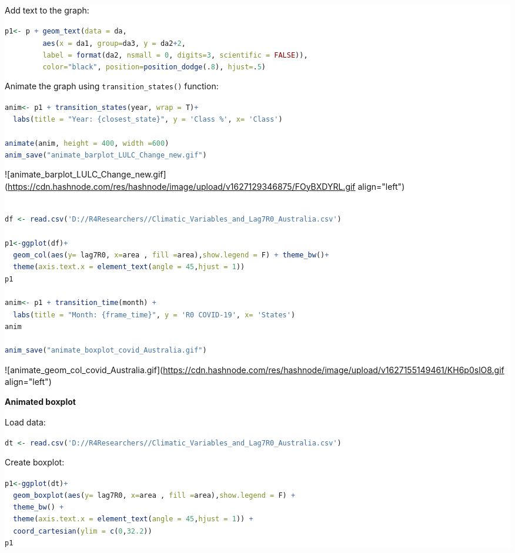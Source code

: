 Add text to the graph:

```r
p1<- p + geom_text(data = da,
         aes(x = da1, group=da3, y = da2+2, 
         label = format(da2, nsmall = 0, digits=3, scientific = FALSE)), 
         color="black", position=position_dodge(.8), hjust=.5)
```

Animate the graph using `transition_states()` function:

```r
anim<- p1 + transition_states(year, wrap = T)+
  labs(title = "Year: {closest_state}", y = 'Class %', x= 'Class')

animate(anim, height = 400, width =600)
anim_save("animate_barplot_LULC_Change_new.gif")
```

![animate_barplot_LULC_Change_new.gif](https://cdn.hashnode.com/res/hashnode/image/upload/v1627129346875/FOyBXDYRL.gif align="left")

```r

df <- read.csv('D://R4Researchers//Climatic_Variables_and_Lag7R0_Australia.csv')

p1<-ggplot(df)+
  geom_col(aes(y= lag7R0, x=area , fill =area),show.legend = F) + theme_bw()+
  theme(axis.text.x = element_text(angle = 45,hjust = 1))
p1

anim<- p1 + transition_time(month) +
  labs(title = "Month: {frame_time}", y = 'R0 COVID-19', x= 'States')
anim

anim_save("animate_boxplot_covid_Australia.gif")
```

![animate_geom_col_covid_Australia.gif](https://cdn.hashnode.com/res/hashnode/image/upload/v1627155149461/KH6p0slO8.gif align="left")

**Animated boxplot**

Load data:

```r
dt <- read.csv('D://R4Researchers//Climatic_Variables_and_Lag7R0_Australia.csv')
```

Create boxplot:

```r
p1<-ggplot(dt)+
  geom_boxplot(aes(y= lag7R0, x=area , fill =area),show.legend = F) +
  theme_bw() +
  theme(axis.text.x = element_text(angle = 45,hjust = 1)) +
  coord_cartesian(ylim = c(0,32.2))
p1
```

